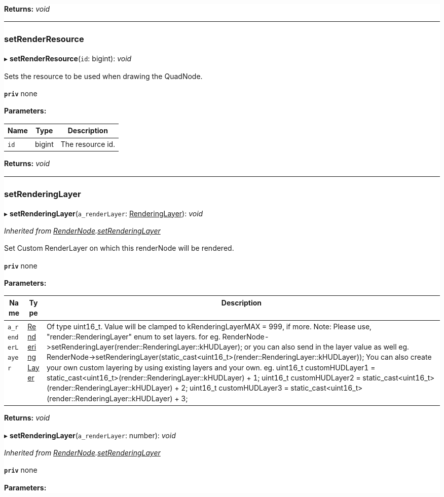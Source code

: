 **Returns:** *void*

___

###  setRenderResource

▸ **setRenderResource**(`id`: bigint): *void*

Sets the resource to be used when drawing the QuadNode.

**`priv`** none

**Parameters:**

Name | Type | Description |
------ | ------ | ------ |
`id` | bigint | The resource id.  |

**Returns:** *void*

___

###  setRenderingLayer

▸ **setRenderingLayer**(`a_renderLayer`: [RenderingLayer](../enums/_lumin_.render.renderinglayer.md)): *void*

*Inherited from [RenderNode](_lumin_.rendernode.md).[setRenderingLayer](_lumin_.rendernode.md#setrenderinglayer)*

Set Custom RenderLayer on which this renderNode will be rendered.

**`priv`** none

**Parameters:**

Name | Type | Description |
------ | ------ | ------ |
`a_renderLayer` | [RenderingLayer](../enums/_lumin_.render.renderinglayer.md) | Of type uint16_t. Value will be clamped to kRenderingLayerMAX = 999, if more.  Note: Please use, "render::RenderingLayer" enum to set layers. for eg. RenderNode->setRenderingLayer(render::RenderingLayer::kHUDLayer); or you can also send in the layer value as well eg.     RenderNode->setRenderingLayer(static_cast<uint16_t>(render::RenderingLayer::kHUDLayer));  You can also create your own custom layering by using existing layers and your own. eg. uint16_t customHUDLayer1 = static_cast<uint16_t>(render::RenderingLayer::kHUDLayer) + 1;     uint16_t customHUDLayer2 = static_cast<uint16_t>(render::RenderingLayer::kHUDLayer) + 2;     uint16_t customHUDLayer3 = static_cast<uint16_t>(render::RenderingLayer::kHUDLayer) + 3;  |

**Returns:** *void*

▸ **setRenderingLayer**(`a_renderLayer`: number): *void*

*Inherited from [RenderNode](_lumin_.rendernode.md).[setRenderingLayer](_lumin_.rendernode.md#setrenderinglayer)*

**`priv`** none

**Parameters:**
